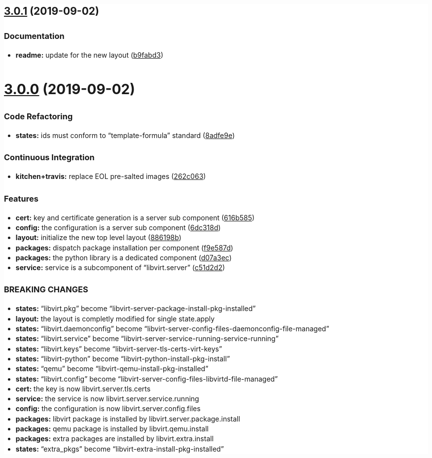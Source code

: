 ## [3.0.1](https://github.com/saltstack-formulas/libvirt-formula/compare/v3.0.0...v3.0.1) (2019-09-02)


### Documentation

* **readme:** update for the new layout ([b9fabd3](https://github.com/saltstack-formulas/libvirt-formula/commit/b9fabd3))

# [3.0.0](https://github.com/saltstack-formulas/libvirt-formula/compare/v2.3.1...v3.0.0) (2019-09-02)


### Code Refactoring

* **states:** ids must conform to “template-formula” standard ([8adfe9e](https://github.com/saltstack-formulas/libvirt-formula/commit/8adfe9e))


### Continuous Integration

* **kitchen+travis:** replace EOL pre-salted images ([262c063](https://github.com/saltstack-formulas/libvirt-formula/commit/262c063))


### Features

* **cert:** key and certificate generation is a server sub component ([616b585](https://github.com/saltstack-formulas/libvirt-formula/commit/616b585))
* **config:** the configuration is a server sub component ([6dc318d](https://github.com/saltstack-formulas/libvirt-formula/commit/6dc318d))
* **layout:** initialize the new top level layout ([886198b](https://github.com/saltstack-formulas/libvirt-formula/commit/886198b))
* **packages:** dispatch package installation per component ([f9e587d](https://github.com/saltstack-formulas/libvirt-formula/commit/f9e587d))
* **packages:** the python library is a dedicated component ([d07a3ec](https://github.com/saltstack-formulas/libvirt-formula/commit/d07a3ec))
* **service:** service is a subcomponent of “libvirt.server” ([c51d2d2](https://github.com/saltstack-formulas/libvirt-formula/commit/c51d2d2))


### BREAKING CHANGES

* **states:** “libvirt.pkg” become “libvirt-server-package-install-pkg-installed”
* **layout:** the layout is completly modified for single state.apply
* **states:** “libvirt.daemonconfig” become “libvirt-server-config-files-daemonconfig-file-managed”
* **states:** “libvirt.service” become “libvirt-server-service-running-service-running”
* **states:** “libvirt.keys” become “libvirt-server-tls-certs-virt-keys”
* **states:** “libvirt-python” become “libvirt-python-install-pkg-install”
* **states:** “qemu” become “libvirt-qemu-install-pkg-installed”
* **states:** “libvirt.config” become “libvirt-server-config-files-libvirtd-file-managed”
* **cert:** the key is now libvirt.server.tls.certs
* **service:** the service is now libvirt.server.service.running
* **config:** the configuration is now libvirt.server.config.files
* **packages:** libvirt package is installed by libvirt.server.package.install
* **packages:** qemu package is installed by libvirt.qemu.install
* **packages:** extra packages are installed by libvirt.extra.install
* **states:** “extra_pkgs” become “libvirt-extra-install-pkg-installed”
